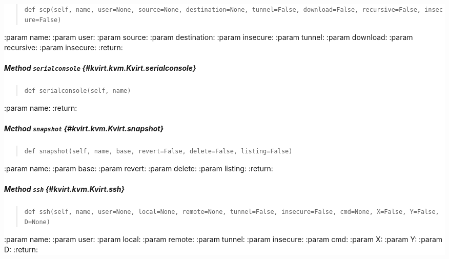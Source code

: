     
> `def scp(self, name, user=None, source=None, destination=None, tunnel=False, download=False, recursive=False, insecure=False)`


:param name:
:param user:
:param source:
:param destination:
:param insecure:
:param tunnel:
:param download:
:param recursive:
:param insecure:
:return:


    
##### Method `serialconsole` {#kvirt.kvm.Kvirt.serialconsole}



    
> `def serialconsole(self, name)`


:param name:
:return:


    
##### Method `snapshot` {#kvirt.kvm.Kvirt.snapshot}



    
> `def snapshot(self, name, base, revert=False, delete=False, listing=False)`


:param name:
:param base:
:param revert:
:param delete:
:param listing:
:return:


    
##### Method `ssh` {#kvirt.kvm.Kvirt.ssh}



    
> `def ssh(self, name, user=None, local=None, remote=None, tunnel=False, insecure=False, cmd=None, X=False, Y=False, D=None)`


:param name:
:param user:
:param local:
:param remote:
:param tunnel:
:param insecure:
:param cmd:
:param X:
:param Y:
:param D:
:return:
